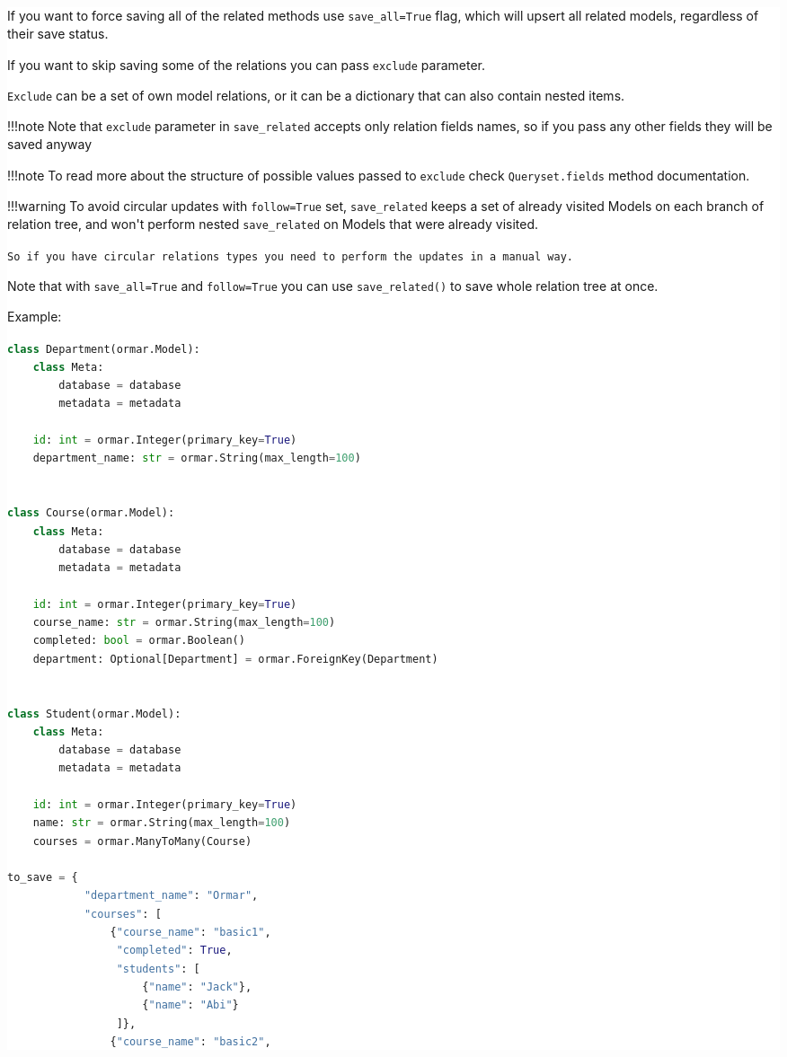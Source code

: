 If you want to force saving all of the related methods use `save_all=True` flag, which will upsert all related models, regardless of their save status.

If you want to skip saving some of the relations you can pass `exclude` parameter. 

`Exclude` can be a set of own model relations,
or it can be a dictionary that can also contain nested items. 

!!!note
        Note that `exclude` parameter in `save_related` accepts only relation fields names, so
        if you pass any other fields they will be saved anyway

!!!note
        To read more about the structure of possible values passed to `exclude` check `Queryset.fields` method documentation.

!!!warning
    To avoid circular updates with `follow=True` set, `save_related` keeps a set of already visited Models on each branch of relation tree, 
    and won't perform nested `save_related` on Models that were already visited.
    
    So if you have circular relations types you need to perform the updates in a manual way.

Note that with `save_all=True` and `follow=True` you can use `save_related()` to save whole relation tree at once.

Example:

```python
class Department(ormar.Model):
    class Meta:
        database = database
        metadata = metadata

    id: int = ormar.Integer(primary_key=True)
    department_name: str = ormar.String(max_length=100)


class Course(ormar.Model):
    class Meta:
        database = database
        metadata = metadata

    id: int = ormar.Integer(primary_key=True)
    course_name: str = ormar.String(max_length=100)
    completed: bool = ormar.Boolean()
    department: Optional[Department] = ormar.ForeignKey(Department)


class Student(ormar.Model):
    class Meta:
        database = database
        metadata = metadata

    id: int = ormar.Integer(primary_key=True)
    name: str = ormar.String(max_length=100)
    courses = ormar.ManyToMany(Course)

to_save = {
            "department_name": "Ormar",
            "courses": [
                {"course_name": "basic1",
                 "completed": True,
                 "students": [
                     {"name": "Jack"},
                     {"name": "Abi"}
                 ]},
                {"course_name": "basic2",
```

[fields]: ../fields.md
[relations]: ../relations/index.md
[queries]: ../queries/index.md
[pydantic]: https://pydantic-docs.helpmanual.io/
[sqlalchemy-core]: https://docs.sqlalchemy.org/en/latest/core/
[sqlalchemy-metadata]: https://docs.sqlalchemy.org/en/13/core/metadata.html
[databases]: https://github.com/encode/databases
[sqlalchemy connection string]: https://docs.sqlalchemy.org/en/13/core/engines.html#database-urls
[sqlalchemy table creation]: https://docs.sqlalchemy.org/en/13/core/metadata.html#creating-and-dropping-database-tables
[alembic]: https://alembic.sqlalchemy.org/en/latest/tutorial.html
[save status]:  ../models/index/#model-save-status
[Internals]:  #internals
[exclude_fields]: ../queries/select-columns.md#exclude_fields